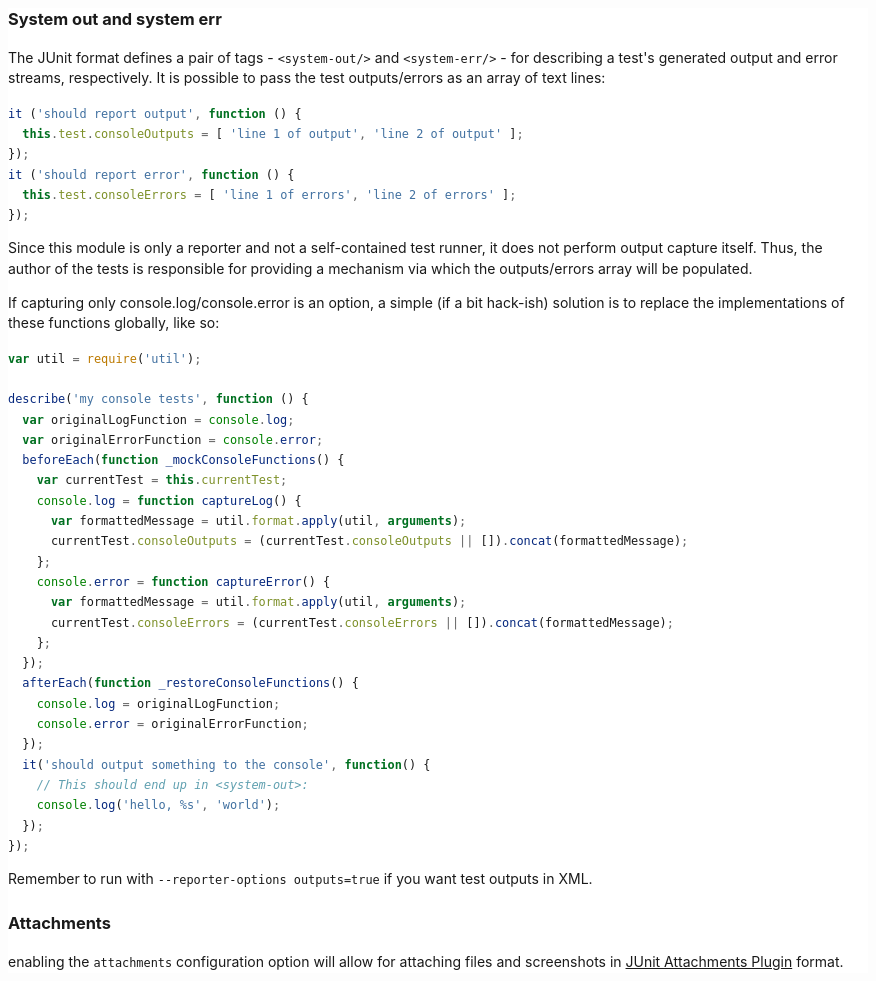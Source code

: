 ### System out and system err
The JUnit format defines a pair of tags - `<system-out/>` and `<system-err/>` - for describing a test's generated output
and error streams, respectively. It is possible to pass the test outputs/errors as an array of text lines:
```js
it ('should report output', function () {
  this.test.consoleOutputs = [ 'line 1 of output', 'line 2 of output' ];
});
it ('should report error', function () {
  this.test.consoleErrors = [ 'line 1 of errors', 'line 2 of errors' ];
});
```

Since this module is only a reporter and not a self-contained test runner, it does not perform
output capture itself. Thus, the author of the tests is responsible for providing a mechanism
via which the outputs/errors array will be populated.

If capturing only console.log/console.error is an option, a simple (if a bit hack-ish) solution is to replace
the implementations of these functions globally, like so:
```js
var util = require('util');

describe('my console tests', function () {
  var originalLogFunction = console.log;
  var originalErrorFunction = console.error;
  beforeEach(function _mockConsoleFunctions() {
    var currentTest = this.currentTest;
    console.log = function captureLog() {
      var formattedMessage = util.format.apply(util, arguments);
      currentTest.consoleOutputs = (currentTest.consoleOutputs || []).concat(formattedMessage);
    };
    console.error = function captureError() {
      var formattedMessage = util.format.apply(util, arguments);
      currentTest.consoleErrors = (currentTest.consoleErrors || []).concat(formattedMessage);
    };
  });
  afterEach(function _restoreConsoleFunctions() {
    console.log = originalLogFunction;
    console.error = originalErrorFunction;
  });
  it('should output something to the console', function() {
    // This should end up in <system-out>:
    console.log('hello, %s', 'world');
  });
});
```

Remember to run with `--reporter-options outputs=true` if you want test outputs in XML.

### Attachments
enabling the `attachments` configuration option will allow for attaching files and screenshots in [JUnit Attachments Plugin](https://wiki.jenkins.io/display/JENKINS/JUnit+Attachments+Plugin) format.


[npm-listing]: https://www.npmjs.com/package/mocha-junit-reporter](https://www.npmjs.com/package/mocha-junit-reporter-gitlab)